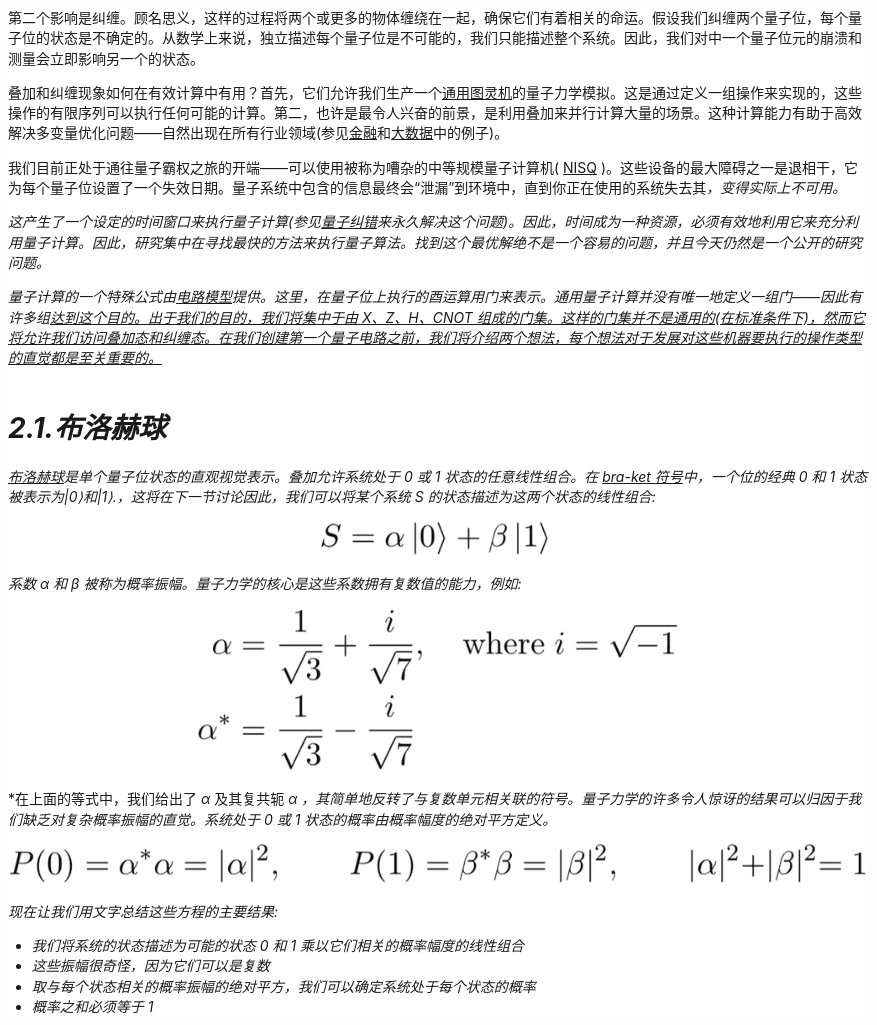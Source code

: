 第二个影响是纠缠。顾名思义，这样的过程将两个或更多的物体缠绕在一起，确保它们有着相关的命运。假设我们纠缠两个量子位，每个量子位的状态是不确定的。从数学上来说，独立描述每个量子位是不可能的，我们只能描述整个系统。因此，我们对中一个量子位元的崩溃和测量会立即影响另一个的状态。

叠加和纠缠现象如何在有效计算中有用？首先，它们允许我们生产一个[通用图灵机](https://www.cl.cam.ac.uk/projects/raspberrypi/tutorials/turing-machine/one.html)的量子力学模拟。这是通过定义一组操作来实现的，这些操作的有限序列可以执行任何可能的计算。第二，也许是最令人兴奋的前景，是利用叠加来并行计算大量的场景。这种计算能力有助于高效解决多变量优化问题——自然出现在所有行业领域(参见[金融](https://arxiv.org/pdf/1905.02666.pdf)和[大数据](https://news.mit.edu/2016/quantum-approach-big-data-0125)中的例子)。

我们目前正处于通往量子霸权之旅的开端——可以使用被称为嘈杂的中等规模量子计算机( [NISQ](https://arxiv.org/pdf/1801.00862.pdf) )。这些设备的最大障碍之一是退相干，它为每个量子位设置了一个失效日期。量子系统中包含的信息最终会“泄漏”到环境中，直到你正在使用的系统失去其[](https://hackernoon.com/decoherence-quantum-computers-greatest-obstacle-67c74ae962b6)*，变得实际上不可用。*

*这产生了一个设定的时间窗口来执行量子计算(参见[量子纠错](https://arxiv.org/pdf/0905.2794.pdf)来永久解决这个问题)。因此，时间成为一种资源，必须有效地利用它来充分利用量子计算。因此，研究集中在寻找最快的方法来执行量子算法。找到这个最优解绝不是一个容易的问题，并且今天仍然是一个公开的研究问题。*

*量子计算的一个特殊公式由[电路模型](https://medium.com/@jonathan_hui/qc-programming-with-quantum-gates-8996b667d256)提供。这里，在量子位上执行的酉运算用门来表示。通用量子计算并没有唯一地定义一组门——因此有许多组[达到这个目的。出于我们的目的，我们将集中于由 X、Z、H、CNOT 组成的门集。这样的门集并不是通用的(在标准条件下)，然而它将允许我们访问叠加态和纠缠态。在我们创建第一个量子电路之前，我们将介绍两个想法，每个想法对于发展对这些机器要执行的操作类型的直觉都是至关重要的。](https://blogs.msdn.microsoft.com/uk_faculty_connection/2018/02/26/quantum-gates-and-circuits-the-crash-course/)*

# *2.1.布洛赫球*

*[布洛赫球](https://medium.com/@quantum_wa/quantum-computation-a-journey-on-the-bloch-sphere-50cc9d73530)是单个量子位状态的直观视觉表示。叠加允许系统处于 0 或 1 状态的任意线性组合。在 [bra-ket 符号](https://ocw.mit.edu/courses/physics/8-05-quantum-physics-ii-fall-2013/lecture-notes/MIT8_05F13_Chap_04.pdf)中，一个位的经典 0 和 1 状态被表示为|0⟩和|1⟩.，这将在下一节讨论因此，我们可以将某个系统 *S* 的状态描述为这两个状态的线性组合:*

*![](img/3047ed595cbf896559f08b73afd0915f.png)*

*系数 *α* 和 *β* 被称为概率振幅。量子力学的核心是这些系数拥有复数值的能力，例如:*

*![](img/4846a0d4a5db95ec6c2e33d28c6fc1a8.png)*

*在上面的等式中，我们给出了 *α* 及其复共轭 *α* *，其简单地反转了与复数单元相关联的符号。量子力学的许多令人惊讶的结果可以归因于我们缺乏对复杂概率振幅的直觉。系统处于 0 或 1 状态的概率由概率幅度的绝对平方定义。*

*![](img/e11e64b653a28db806c3295335a28b3d.png)*

*现在让我们用文字总结这些方程的主要结果:*

*   *我们将系统的状态描述为可能的状态 0 和 1 乘以它们相关的概率幅度的线性组合*
*   *这些振幅很奇怪，因为它们可以是复数*
*   *取与每个状态相关的概率振幅的绝对平方，我们可以确定系统处于每个状态的概率*
*   *概率之和必须等于 1*
